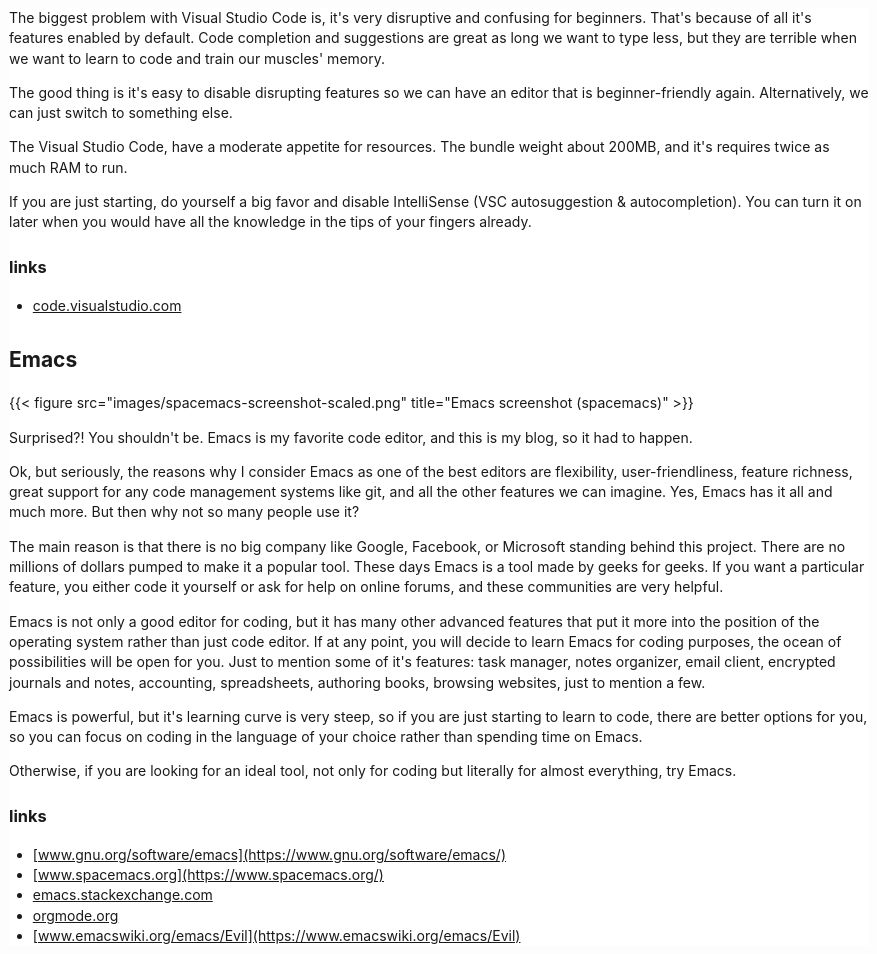 The biggest problem with Visual Studio Code is, it's very disruptive and confusing for beginners. That's because of all it's features enabled by default. Code completion and suggestions are great as long we want to type less, but they are terrible when we want to learn to code and train our muscles' memory.

The good thing is it's easy to disable disrupting features so we can have an editor that is beginner-friendly again. Alternatively, we can just switch to something else.

The Visual Studio Code, have a moderate appetite for resources. The bundle weight about 200MB, and it's requires twice as much RAM to run.

If you are just starting, do yourself a big favor and disable IntelliSense (VSC autosuggestion &amp; autocompletion). You can turn it on later when you would have all the knowledge in the tips of your fingers already.

### links

- [code.visualstudio.com](https://code.visualstudio.com/)

## Emacs

{{< figure src="images/spacemacs-screenshot-scaled.png" title="Emacs screenshot (spacemacs)" >}}

Surprised?! You shouldn't be. Emacs is my favorite code editor, and this is my blog, so it had to happen.

Ok, but seriously, the reasons why I consider Emacs as one of the best editors are flexibility, user-friendliness, feature richness, great support for any code management systems like git, and all the other features we can imagine. Yes, Emacs has it all and much more. But then why not so many people use it?

The main reason is that there is no big company like Google, Facebook, or Microsoft standing behind this project. There are no millions of dollars pumped to make it a popular tool. These days Emacs is a tool made by geeks for geeks. If you want a particular feature, you either code it yourself or ask for help on online forums, and these communities are very helpful.

Emacs is not only a good editor for coding, but it has many other advanced features that put it more into the position of the operating system rather than just code editor. If at any point, you will decide to learn Emacs for coding purposes, the ocean of possibilities will be open for you. Just to mention some of it's features: task manager, notes organizer, email client, encrypted journals and notes, accounting, spreadsheets, authoring books, browsing websites, just to mention a few.

Emacs is powerful, but it's learning curve is very steep, so if you are just starting to learn to code, there are better options for you, so you can focus on coding in the language of your choice rather than spending time on Emacs.

Otherwise, if you are looking for an ideal tool, not only for coding but literally for almost everything, try Emacs.

### links

- [www.gnu.org/software/emacs](https://www.gnu.org/software/emacs/)
- [www.spacemacs.org](https://www.spacemacs.org/)
- [emacs.stackexchange.com](https://emacs.stackexchange.com/)
- [orgmode.org](https://orgmode.org/)
- [www.emacswiki.org/emacs/Evil](https://www.emacswiki.org/emacs/Evil)
